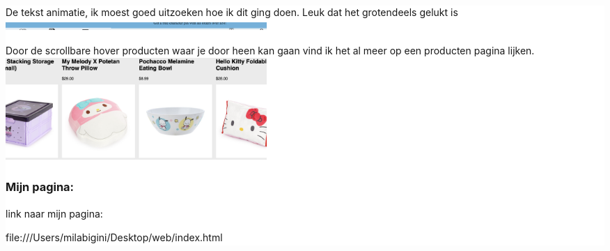   De tekst animatie, ik moest goed uitzoeken hoe ik dit ging doen. Leuk dat het grotendeels gelukt is
  <img src="readme-images/animatie.png" width="375px" alt="Tekst animatie">

  Door de scrollbare hover producten waar je door heen kan gaan vind ik het al meer op een producten pagina lijken.
  <img src="readme-images/producten.png" width="375px" alt="scrollbare hover producten">

  ### Mijn pagina:

  link naar mijn pagina:

  file:///Users/milabigini/Desktop/web/index.html
